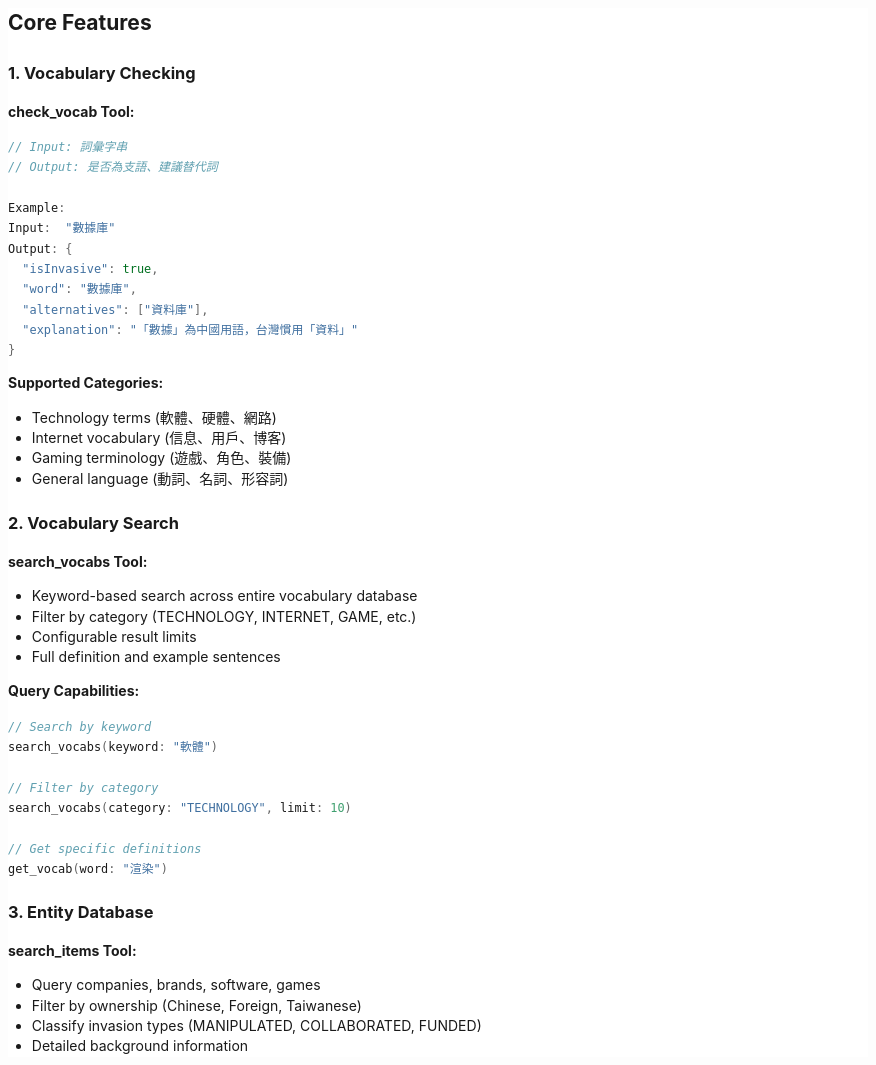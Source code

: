 ## Core Features

### 1. Vocabulary Checking

**check_vocab Tool:**
```go
// Input: 詞彙字串
// Output: 是否為支語、建議替代詞

Example:
Input:  "數據庫"
Output: {
  "isInvasive": true,
  "word": "數據庫",
  "alternatives": ["資料庫"],
  "explanation": "「數據」為中國用語，台灣慣用「資料」"
}
```

**Supported Categories:**
- Technology terms (軟體、硬體、網路)
- Internet vocabulary (信息、用戶、博客)
- Gaming terminology (遊戲、角色、裝備)
- General language (動詞、名詞、形容詞)

### 2. Vocabulary Search

**search_vocabs Tool:**
- Keyword-based search across entire vocabulary database
- Filter by category (TECHNOLOGY, INTERNET, GAME, etc.)
- Configurable result limits
- Full definition and example sentences

**Query Capabilities:**
```go
// Search by keyword
search_vocabs(keyword: "軟體")

// Filter by category
search_vocabs(category: "TECHNOLOGY", limit: 10)

// Get specific definitions
get_vocab(word: "渲染")
```

### 3. Entity Database

**search_items Tool:**
- Query companies, brands, software, games
- Filter by ownership (Chinese, Foreign, Taiwanese)
- Classify invasion types (MANIPULATED, COLLABORATED, FUNDED)
- Detailed background information
